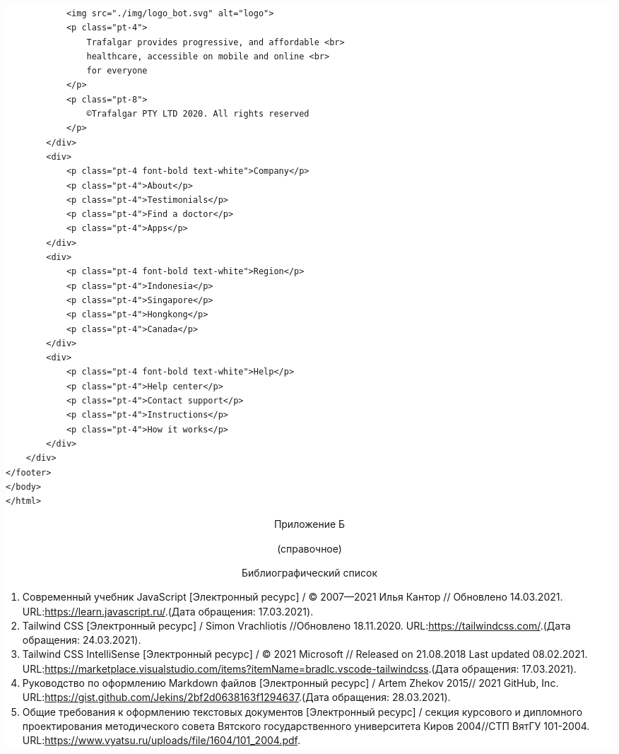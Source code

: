                 <img src="./img/logo_bot.svg" alt="logo">
                <p class="pt-4">
                    Trafalgar provides progressive, and affordable <br>
                    healthcare, accessible on mobile and online <br>
                    for everyone
                </p>
                <p class="pt-8">
                    ©Trafalgar PTY LTD 2020. All rights reserved
                </p>
            </div>
            <div>
                <p class="pt-4 font-bold text-white">Company</p>
                <p class="pt-4">About</p>
                <p class="pt-4">Testimonials</p>
                <p class="pt-4">Find a doctor</p>
                <p class="pt-4">Apps</p>
            </div>
            <div>
                <p class="pt-4 font-bold text-white">Region</p>
                <p class="pt-4">Indonesia</p>
                <p class="pt-4">Singapore</p>
                <p class="pt-4">Hongkong</p>
                <p class="pt-4">Canada</p>
            </div>
            <div>
                <p class="pt-4 font-bold text-white">Help</p>
                <p class="pt-4">Help center</p>
                <p class="pt-4">Contact support</p>
                <p class="pt-4">Instructions</p>
                <p class="pt-4">How it works</p>
            </div>
        </div>
    </footer>
    </body>
    </html>

<p align = center>Приложение Б

<p align = center>(справочное)

<p align = center>Библиографический список

1. Современный учебник JavaScript [Электронный ресурс] / © 2007—2021 Илья Кантор // Обновлено 14.03.2021. URL:<https://learn.javascript.ru/>.(Дата обращения: 17.03.2021).
2. Tailwind CSS [Электронный ресурс] / Simon Vrachliotis //Обновлено 18.11.2020. URL:<https://tailwindcss.com/>.(Дата обращения: 24.03.2021).
3. Tailwind CSS IntelliSense [Электронный ресурс] / © 2021 Microsoft // Released on 21.08.2018 Last updated 08.02.2021. URL:<https://marketplace.visualstudio.com/items?itemName=bradlc.vscode-tailwindcss>.(Дата обращения: 17.03.2021).
4. Руководство по оформлению Markdown файлов [Электронный ресурс] / Artem Zhekov 2015// 2021 GitHub, Inc. URL:<https://gist.github.com/Jekins/2bf2d0638163f1294637>.(Дата обращения: 28.03.2021).
5. Общие требования к оформлению текстовых документов [Электронный ресурс] / секция курсового и дипломного проектирования методического совета Вятского государственного университета Киров 2004//СТП ВятГУ 101-2004. URL:<https://www.vyatsu.ru/uploads/file/1604/101_2004.pdf>.
